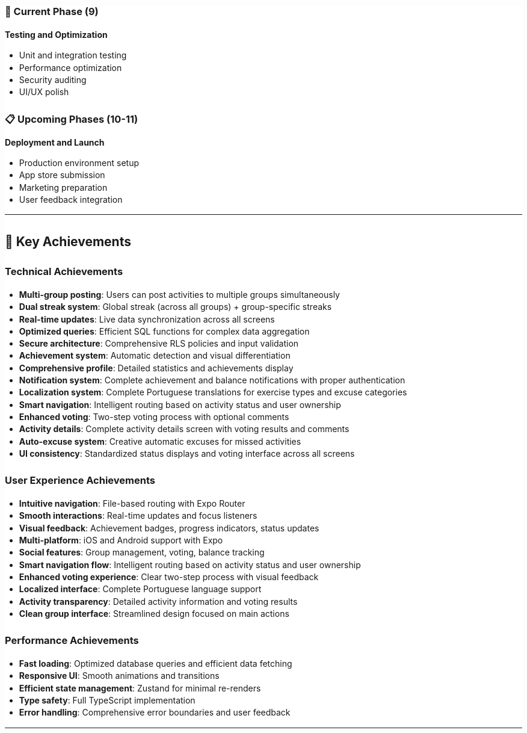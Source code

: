 ### 🔄 Current Phase (9)
**Testing and Optimization**
- Unit and integration testing
- Performance optimization
- Security auditing
- UI/UX polish

### 📋 Upcoming Phases (10-11)
**Deployment and Launch**
- Production environment setup
- App store submission
- Marketing preparation
- User feedback integration

---

## 🎯 Key Achievements

### Technical Achievements
- **Multi-group posting**: Users can post activities to multiple groups simultaneously
- **Dual streak system**: Global streak (across all groups) + group-specific streaks
- **Real-time updates**: Live data synchronization across all screens
- **Optimized queries**: Efficient SQL functions for complex data aggregation
- **Secure architecture**: Comprehensive RLS policies and input validation
- **Achievement system**: Automatic detection and visual differentiation
- **Comprehensive profile**: Detailed statistics and achievements display
- **Notification system**: Complete achievement and balance notifications with proper authentication
- **Localization system**: Complete Portuguese translations for exercise types and excuse categories
- **Smart navigation**: Intelligent routing based on activity status and user ownership
- **Enhanced voting**: Two-step voting process with optional comments
- **Activity details**: Complete activity details screen with voting results and comments
- **Auto-excuse system**: Creative automatic excuses for missed activities
- **UI consistency**: Standardized status displays and voting interface across all screens

### User Experience Achievements
- **Intuitive navigation**: File-based routing with Expo Router
- **Smooth interactions**: Real-time updates and focus listeners
- **Visual feedback**: Achievement badges, progress indicators, status updates
- **Multi-platform**: iOS and Android support with Expo
- **Social features**: Group management, voting, balance tracking
- **Smart navigation flow**: Intelligent routing based on activity status and user ownership
- **Enhanced voting experience**: Clear two-step process with visual feedback
- **Localized interface**: Complete Portuguese language support
- **Activity transparency**: Detailed activity information and voting results
- **Clean group interface**: Streamlined design focused on main actions

### Performance Achievements
- **Fast loading**: Optimized database queries and efficient data fetching
- **Responsive UI**: Smooth animations and transitions
- **Efficient state management**: Zustand for minimal re-renders
- **Type safety**: Full TypeScript implementation
- **Error handling**: Comprehensive error boundaries and user feedback

---